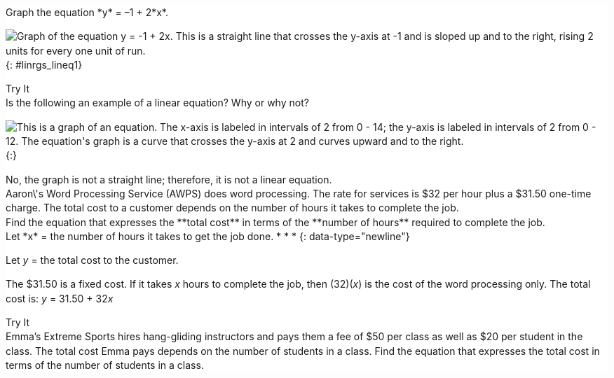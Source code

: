 <div data-type="example" id="element-44" markdown="1">
Graph the equation *y* = –1 + 2*x*.

![Graph of the equation y = -1 + 2x.  This is a straight line that crosses the y-axis at -1 and is sloped up and to the right, rising 2 units for every one unit of run.](../resources/fig-ch12_02_01.jpg){: #linrgs_lineq1}


</div>

<div data-type="note" data-has-label="true" class="statistics try" data-label="">
<div data-type="title">
Try It
</div>
<div data-type="exercise" id="eip-46">
<div data-type="problem" id="eip-373" markdown="1">
Is the following an example of a linear equation? Why or why not?

![This is a graph of an equation. The x-axis is labeled in intervals of 2 from 0 - 14; the y-axis is labeled in intervals of 2 from 0 - 12. The equation\'s graph is a curve that crosses the y-axis at 2 and curves upward and to the right.](../resources/CNX_Stats_C012_M02_tryit001.png){:}


</div>
<div data-type="solution" id="eip-928" markdown="1">
No, the graph is not a straight line; therefore, it is not a linear equation.

</div>
</div>
</div>

<div data-type="example" id="element-913" markdown="1">
Aaron\'s Word Processing Service (AWPS) does word processing. The rate for services is $32 per hour plus a $31.50 one-time charge. The total cost to a customer depends on the number of hours it takes to complete the job.

<div data-type="exercise" id="element-455">
<div data-type="problem" id="idp59356256" markdown="1">
Find the equation that expresses the **total cost** in terms of the **number of hours** required to complete the job.

</div>
<div data-type="solution" id="idp59359008" markdown="1">
Let *x* = the number of hours it takes to get the job done. * * *
{: data-type="newline"}

Let *y* = the total cost to the customer.

The $31.50 is a fixed cost. If it takes *x* hours to complete the job, then (32)(*x*) is the cost of the word processing only. The total cost is: *y* = 31.50 + 32*x*

</div>
</div>
</div>

<div data-type="note" data-has-label="true" class="statistics try" data-label="">
<div data-type="title">
Try It
</div>
<div data-type="exercise" id="eip-977">
<div data-type="problem" id="eip-161" markdown="1">
Emma’s Extreme Sports hires hang-gliding instructors and pays them a fee of $50 per class as well as $20 per student in the class. The total cost Emma pays depends on the number of students in a class. Find the equation that expresses the total cost in terms of the number of students in a class.
